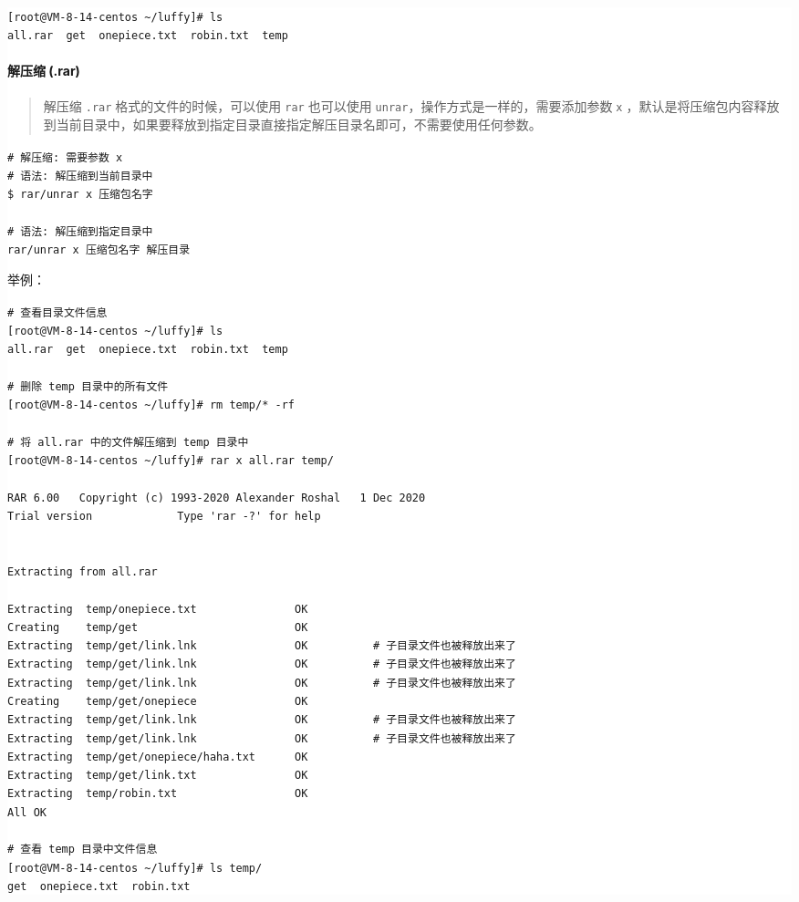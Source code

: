```shell
[root@VM-8-14-centos ~/luffy]# ls
all.rar  get  onepiece.txt  robin.txt  temp
```



#### 解压缩 (.rar)

> 解压缩 `.rar` 格式的文件的时候，可以使用 `rar` 也可以使用 `unrar`，操作方式是一样的，需要添加参数 `x` ，默认是将压缩包内容释放到当前目录中，如果要释放到指定目录直接指定解压目录名即可，不需要使用任何参数。

```shell
# 解压缩: 需要参数 x
# 语法: 解压缩到当前目录中
$ rar/unrar x 压缩包名字

# 语法: 解压缩到指定目录中
rar/unrar x 压缩包名字 解压目录
```



举例：

```shell
# 查看目录文件信息
[root@VM-8-14-centos ~/luffy]# ls
all.rar  get  onepiece.txt  robin.txt  temp

# 删除 temp 目录中的所有文件
[root@VM-8-14-centos ~/luffy]# rm temp/* -rf

# 将 all.rar 中的文件解压缩到 temp 目录中
[root@VM-8-14-centos ~/luffy]# rar x all.rar temp/ 

RAR 6.00   Copyright (c) 1993-2020 Alexander Roshal   1 Dec 2020
Trial version             Type 'rar -?' for help


Extracting from all.rar

Extracting  temp/onepiece.txt               OK 
Creating    temp/get                        OK
Extracting  temp/get/link.lnk               OK          # 子目录文件也被释放出来了
Extracting  temp/get/link.lnk               OK          # 子目录文件也被释放出来了
Extracting  temp/get/link.lnk               OK          # 子目录文件也被释放出来了
Creating    temp/get/onepiece               OK                    
Extracting  temp/get/link.lnk               OK          # 子目录文件也被释放出来了 
Extracting  temp/get/link.lnk               OK          # 子目录文件也被释放出来了 
Extracting  temp/get/onepiece/haha.txt      OK
Extracting  temp/get/link.txt               OK 
Extracting  temp/robin.txt                  OK 
All OK

# 查看 temp 目录中文件信息
[root@VM-8-14-centos ~/luffy]# ls temp/
get  onepiece.txt  robin.txt
```
